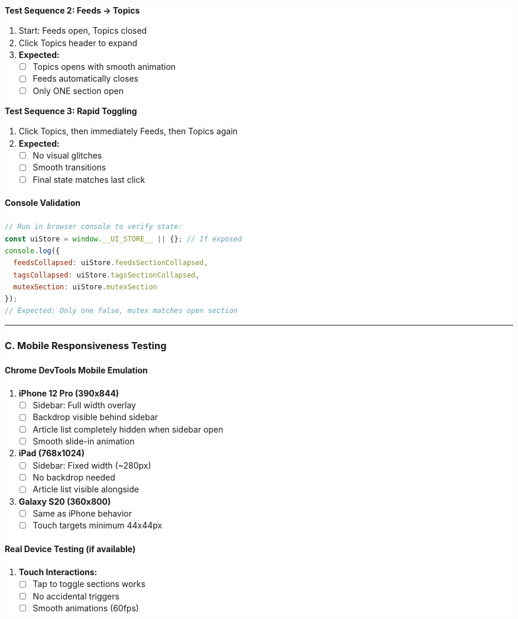 **Test Sequence 2: Feeds → Topics**
1. Start: Feeds open, Topics closed
2. Click Topics header to expand
3. **Expected:**
   - [ ] Topics opens with smooth animation
   - [ ] Feeds automatically closes
   - [ ] Only ONE section open

**Test Sequence 3: Rapid Toggling**
1. Click Topics, then immediately Feeds, then Topics again
2. **Expected:**
   - [ ] No visual glitches
   - [ ] Smooth transitions
   - [ ] Final state matches last click

#### Console Validation
```javascript
// Run in browser console to verify state:
const uiStore = window.__UI_STORE__ || {}; // If exposed
console.log({
  feedsCollapsed: uiStore.feedsSectionCollapsed,
  tagsCollapsed: uiStore.tagsSectionCollapsed,
  mutexSection: uiStore.mutexSection
});
// Expected: Only one false, mutex matches open section
```

---

### C. Mobile Responsiveness Testing

#### Chrome DevTools Mobile Emulation

1. **iPhone 12 Pro (390x844)**
   - [ ] Sidebar: Full width overlay
   - [ ] Backdrop visible behind sidebar
   - [ ] Article list completely hidden when sidebar open
   - [ ] Smooth slide-in animation

2. **iPad (768x1024)**
   - [ ] Sidebar: Fixed width (~280px)
   - [ ] No backdrop needed
   - [ ] Article list visible alongside

3. **Galaxy S20 (360x800)**
   - [ ] Same as iPhone behavior
   - [ ] Touch targets minimum 44x44px

#### Real Device Testing (if available)
1. **Touch Interactions:**
   - [ ] Tap to toggle sections works
   - [ ] No accidental triggers
   - [ ] Smooth animations (60fps)
